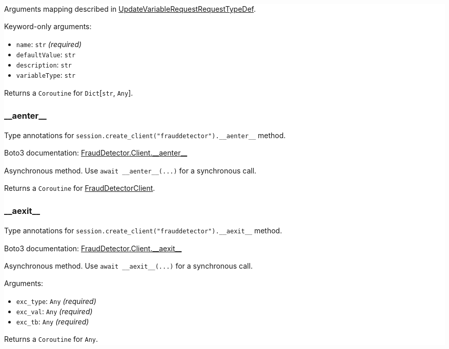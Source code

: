 Arguments mapping described in
[UpdateVariableRequestRequestTypeDef](./type_defs.md#updatevariablerequestrequesttypedef).

Keyword-only arguments:

- `name`: `str` *(required)*
- `defaultValue`: `str`
- `description`: `str`
- `variableType`: `str`

Returns a `Coroutine` for `Dict`\[`str`, `Any`\].

<a id="\_\_aenter\_\_"></a>

### \_\_aenter\_\_

Type annotations for `session.create_client("frauddetector").__aenter__`
method.

Boto3 documentation:
[FraudDetector.Client.\_\_aenter\_\_](https://boto3.amazonaws.com/v1/documentation/api/latest/reference/services/frauddetector.html#FraudDetector.Client.__aenter__)

Asynchronous method. Use `await __aenter__(...)` for a synchronous call.

Returns a `Coroutine` for [FraudDetectorClient](#frauddetectorclient).

<a id="\_\_aexit\_\_"></a>

### \_\_aexit\_\_

Type annotations for `session.create_client("frauddetector").__aexit__` method.

Boto3 documentation:
[FraudDetector.Client.\_\_aexit\_\_](https://boto3.amazonaws.com/v1/documentation/api/latest/reference/services/frauddetector.html#FraudDetector.Client.__aexit__)

Asynchronous method. Use `await __aexit__(...)` for a synchronous call.

Arguments:

- `exc_type`: `Any` *(required)*
- `exc_val`: `Any` *(required)*
- `exc_tb`: `Any` *(required)*

Returns a `Coroutine` for `Any`.
